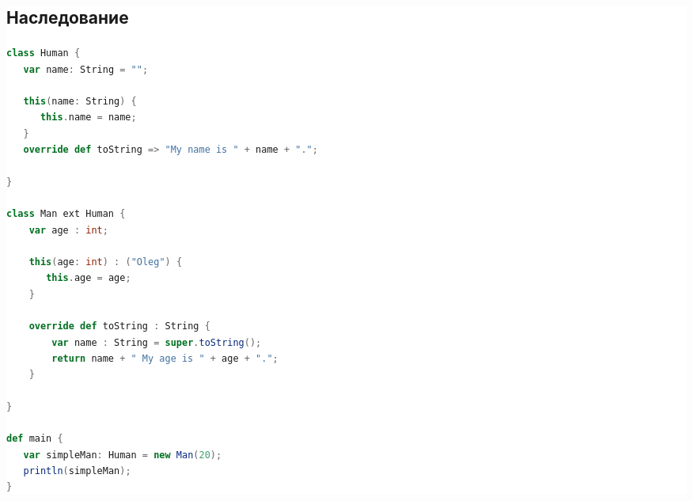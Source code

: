 ## Наследование
````scala
class Human {
   var name: String = "";

   this(name: String) {
      this.name = name;
   }
   override def toString => "My name is " + name + ".";

}

class Man ext Human {
    var age : int;

    this(age: int) : ("Oleg") {
       this.age = age;
    }

    override def toString : String {
        var name : String = super.toString();
        return name + " My age is " + age + ".";
    }

}

def main {
   var simpleMan: Human = new Man(20);
   println(simpleMan);
}
````